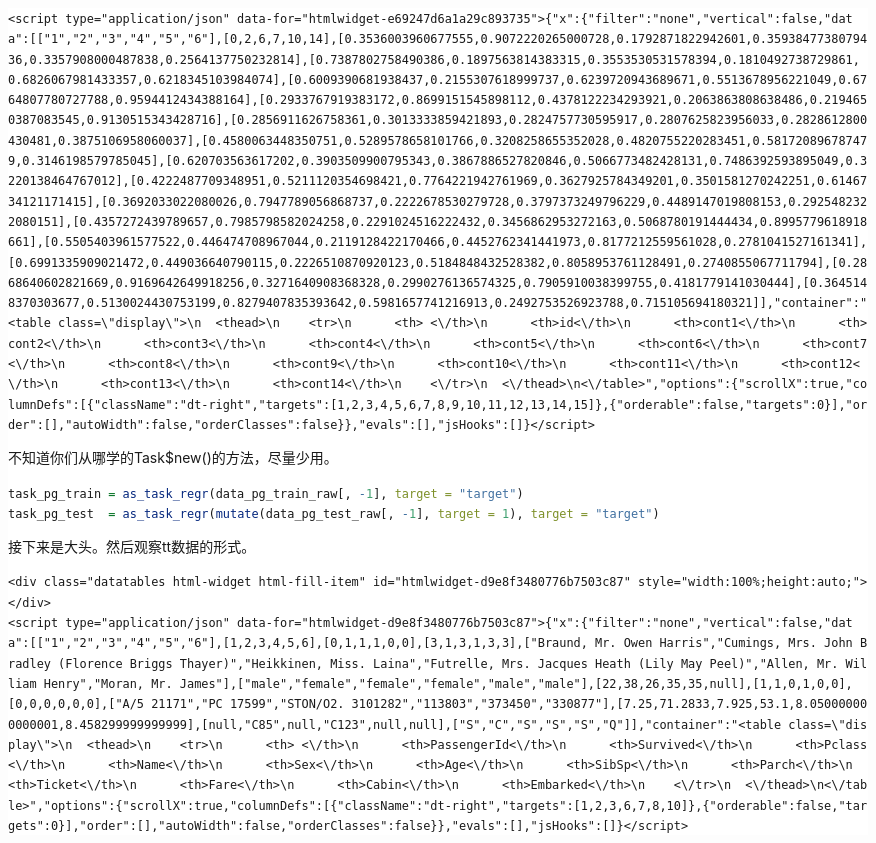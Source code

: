 ```{=html}
<script type="application/json" data-for="htmlwidget-e69247d6a1a29c893735">{"x":{"filter":"none","vertical":false,"data":[["1","2","3","4","5","6"],[0,2,6,7,10,14],[0.3536003960677555,0.9072220265000728,0.1792871822942601,0.3593847738079436,0.3357908000487838,0.2564137750232814],[0.7387802758490386,0.1897563814383315,0.3553530531578394,0.1810492738729861,0.6826067981433357,0.6218345103984074],[0.6009390681938437,0.2155307618999737,0.6239720943689671,0.5513678956221049,0.6764807780727788,0.9594412434388164],[0.2933767919383172,0.8699151545898112,0.4378122234293921,0.2063863808638486,0.2194650387083545,0.9130515343428716],[0.2856911626758361,0.3013333859421893,0.2824757730595917,0.2807625823956033,0.2828612800430481,0.3875106958060037],[0.4580063448350751,0.5289578658101766,0.3208258655352028,0.4820755220283451,0.581720896787479,0.3146198579785045],[0.620703563617202,0.3903509900795343,0.3867886527820846,0.5066773482428131,0.7486392593895049,0.3220138464767012],[0.4222487709348951,0.5211120354698421,0.7764221942761969,0.3627925784349201,0.3501581270242251,0.6146734121171415],[0.3692033022080026,0.7947789056868737,0.2222678530279728,0.3797373249796229,0.4489147019808153,0.2925482322080151],[0.4357272439789657,0.7985798582024258,0.2291024516222432,0.3456862953272163,0.5068780191444434,0.8995779618918661],[0.5505403961577522,0.446474708967044,0.2119128422170466,0.4452762341441973,0.8177212559561028,0.2781041527161341],[0.6991335909021472,0.449036640790115,0.2226510870920123,0.5184848432528382,0.8058953761128491,0.2740855067711794],[0.2868640602821669,0.9169642649918256,0.3271640908368328,0.2990276136574325,0.7905910038399755,0.4181779141030444],[0.3645148370303677,0.5130024430753199,0.8279407835393642,0.5981657741216913,0.2492753526923788,0.715105694180321]],"container":"<table class=\"display\">\n  <thead>\n    <tr>\n      <th> <\/th>\n      <th>id<\/th>\n      <th>cont1<\/th>\n      <th>cont2<\/th>\n      <th>cont3<\/th>\n      <th>cont4<\/th>\n      <th>cont5<\/th>\n      <th>cont6<\/th>\n      <th>cont7<\/th>\n      <th>cont8<\/th>\n      <th>cont9<\/th>\n      <th>cont10<\/th>\n      <th>cont11<\/th>\n      <th>cont12<\/th>\n      <th>cont13<\/th>\n      <th>cont14<\/th>\n    <\/tr>\n  <\/thead>\n<\/table>","options":{"scrollX":true,"columnDefs":[{"className":"dt-right","targets":[1,2,3,4,5,6,7,8,9,10,11,12,13,14,15]},{"orderable":false,"targets":0}],"order":[],"autoWidth":false,"orderClasses":false}},"evals":[],"jsHooks":[]}</script>
```

不知道你们从哪学的Task$new()的方法，尽量少用。


```r
task_pg_train = as_task_regr(data_pg_train_raw[, -1], target = "target")
task_pg_test  = as_task_regr(mutate(data_pg_test_raw[, -1], target = 1), target = "target")
```

接下来是大头。然后观察tt数据的形式。


```{=html}
<div class="datatables html-widget html-fill-item" id="htmlwidget-d9e8f3480776b7503c87" style="width:100%;height:auto;"></div>
<script type="application/json" data-for="htmlwidget-d9e8f3480776b7503c87">{"x":{"filter":"none","vertical":false,"data":[["1","2","3","4","5","6"],[1,2,3,4,5,6],[0,1,1,1,0,0],[3,1,3,1,3,3],["Braund, Mr. Owen Harris","Cumings, Mrs. John Bradley (Florence Briggs Thayer)","Heikkinen, Miss. Laina","Futrelle, Mrs. Jacques Heath (Lily May Peel)","Allen, Mr. William Henry","Moran, Mr. James"],["male","female","female","female","male","male"],[22,38,26,35,35,null],[1,1,0,1,0,0],[0,0,0,0,0,0],["A/5 21171","PC 17599","STON/O2. 3101282","113803","373450","330877"],[7.25,71.2833,7.925,53.1,8.050000000000001,8.458299999999999],[null,"C85",null,"C123",null,null],["S","C","S","S","S","Q"]],"container":"<table class=\"display\">\n  <thead>\n    <tr>\n      <th> <\/th>\n      <th>PassengerId<\/th>\n      <th>Survived<\/th>\n      <th>Pclass<\/th>\n      <th>Name<\/th>\n      <th>Sex<\/th>\n      <th>Age<\/th>\n      <th>SibSp<\/th>\n      <th>Parch<\/th>\n      <th>Ticket<\/th>\n      <th>Fare<\/th>\n      <th>Cabin<\/th>\n      <th>Embarked<\/th>\n    <\/tr>\n  <\/thead>\n<\/table>","options":{"scrollX":true,"columnDefs":[{"className":"dt-right","targets":[1,2,3,6,7,8,10]},{"orderable":false,"targets":0}],"order":[],"autoWidth":false,"orderClasses":false}},"evals":[],"jsHooks":[]}</script>
```
